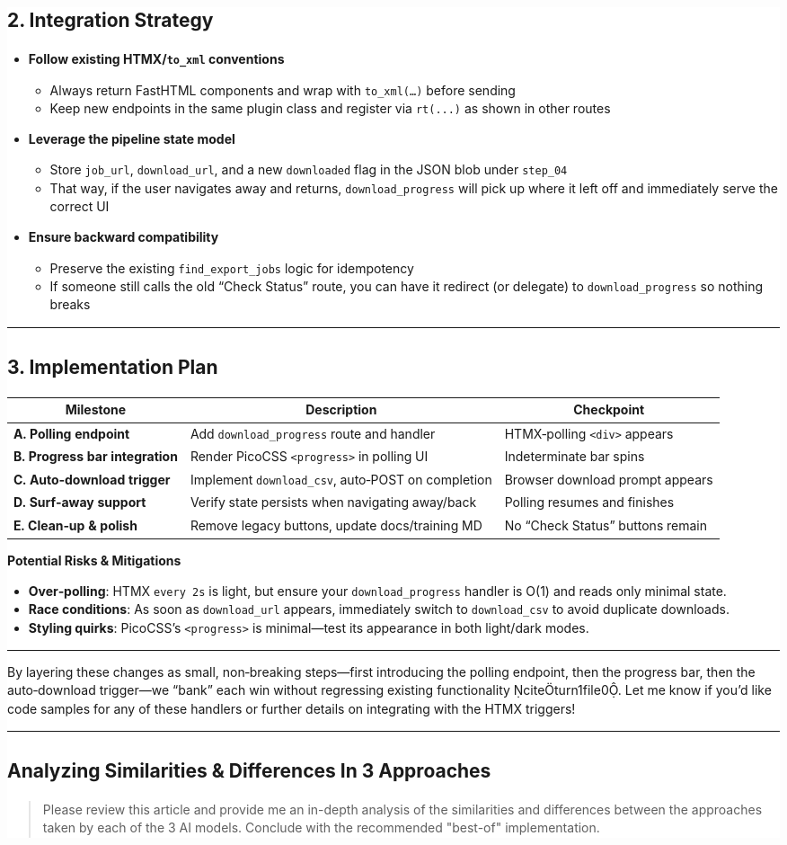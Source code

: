 ## 2. Integration Strategy

- **Follow existing HTMX/`to_xml` conventions**  
  - Always return FastHTML components and wrap with `to_xml(…)` before sending  
  - Keep new endpoints in the same plugin class and register via `rt(...)` as shown in other routes  

- **Leverage the pipeline state model**  
  - Store `job_url`, `download_url`, and a new `downloaded` flag in the JSON blob under `step_04`  
  - That way, if the user navigates away and returns, `download_progress` will pick up where it left off and immediately serve the correct UI  

- **Ensure backward compatibility**  
  - Preserve the existing `find_export_jobs` logic for idempotency  
  - If someone still calls the old “Check Status” route, you can have it redirect (or delegate) to `download_progress` so nothing breaks  

---

## 3. Implementation Plan

| Milestone                      | Description                                        | Checkpoint                          |
|--------------------------------|----------------------------------------------------|-------------------------------------|
| **A. Polling endpoint**        | Add `download_progress` route and handler          | HTMX‑polling `<div>` appears        |
| **B. Progress bar integration**| Render PicoCSS `<progress>` in polling UI          | Indeterminate bar spins             |
| **C. Auto‑download trigger**   | Implement `download_csv`, auto‑POST on completion  | Browser download prompt appears     |
| **D. Surf‑away support**       | Verify state persists when navigating away/back    | Polling resumes and finishes        |
| **E. Clean‑up & polish**       | Remove legacy buttons, update docs/training MD     | No “Check Status” buttons remain    |

**Potential Risks & Mitigations**  
- **Over‑polling**: HTMX `every 2s` is light, but ensure your `download_progress` handler is O(1) and reads only minimal state.  
- **Race conditions**: As soon as `download_url` appears, immediately switch to `download_csv` to avoid duplicate downloads.  
- **Styling quirks**: PicoCSS’s `<progress>` is minimal—test its appearance in both light/dark modes.

---

By layering these changes as small, non‑breaking steps—first introducing the polling endpoint, then the progress bar, then the auto‑download trigger—we “bank” each win without regressing existing functionality citeturn1file0. Let me know if you’d like code samples for any of these handlers or further details on integrating with the HTMX triggers!

---

## Analyzing Similarities & Differences In 3 Approaches

> Please review this article and provide me an in-depth analysis of the
> similarities and differences between the approaches taken by each of the 3 AI
> models. Conclude with the recommended "best-of" implementation.
